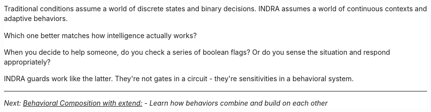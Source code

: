 Traditional conditions assume a world of discrete states and binary decisions. INDRA assumes a world of continuous contexts and adaptive behaviors.

Which one better matches how intelligence actually works?

When you decide to help someone, do you check a series of boolean flags? Or do you sense the situation and respond appropriately?

INDRA guards work like the latter. They're not gates in a circuit - they're sensitivities in a behavioral system.

---

*Next: [Behavioral Composition with extend:](./behavioral-composition.md) - Learn how behaviors combine and build on each other*